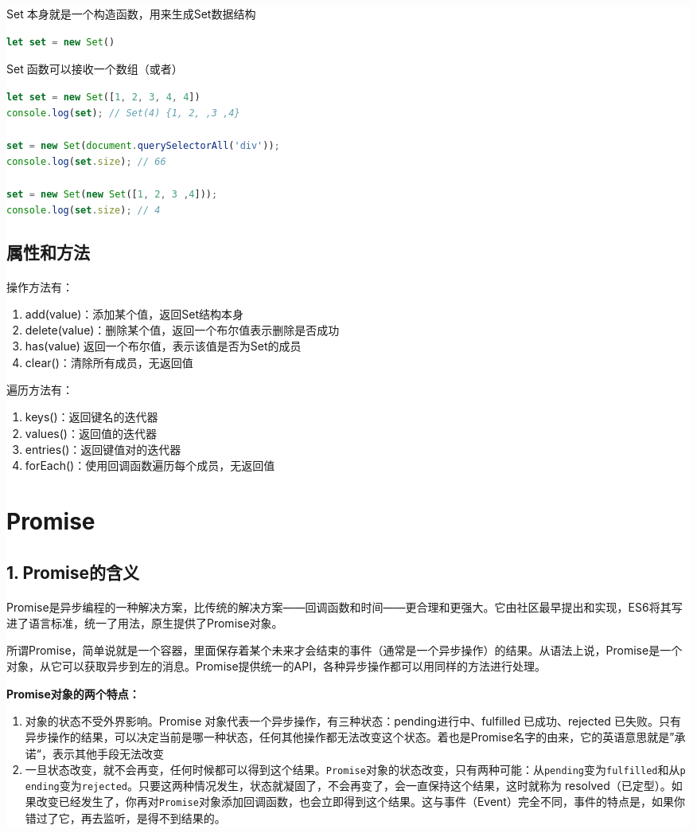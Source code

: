 Set 本身就是一个构造函数，用来生成Set数据结构

```javascript
let set = new Set()
```

Set 函数可以接收一个数组（或者）

```javascript
let set = new Set([1, 2, 3, 4, 4])
console.log(set); // Set(4) {1, 2, ,3 ,4}

set = new Set(document.querySelectorAll('div'));
console.log(set.size); // 66

set = new Set(new Set([1, 2, 3 ,4]));
console.log(set.size); // 4
```





## 属性和方法

操作方法有：

1. add(value)：添加某个值，返回Set结构本身
2. delete(value)：删除某个值，返回一个布尔值表示删除是否成功
3. has(value) 返回一个布尔值，表示该值是否为Set的成员
4. clear()：清除所有成员，无返回值

遍历方法有：

1. keys()：返回键名的迭代器
2. values()：返回值的迭代器
3. entries()：返回键值对的迭代器
4. forEach()：使用回调函数遍历每个成员，无返回值







# Promise

## 1. Promise的含义

​		Promise是异步编程的一种解决方案，比传统的解决方案——回调函数和时间——更合理和更强大。它由社区最早提出和实现，ES6将其写进了语言标准，统一了用法，原生提供了Promise对象。

​		所谓Promise，简单说就是一个容器，里面保存着某个未来才会结束的事件（通常是一个异步操作）的结果。从语法上说，Promise是一个对象，从它可以获取异步到左的消息。Promise提供统一的API，各种异步操作都可以用同样的方法进行处理。

**Promise对象的两个特点：**

1. 对象的状态不受外界影响。Promise 对象代表一个异步操作，有三种状态：pending进行中、fulfilled 已成功、rejected 已失败。只有异步操作的结果，可以决定当前是哪一种状态，任何其他操作都无法改变这个状态。着也是Promise名字的由来，它的英语意思就是”承诺“，表示其他手段无法改变
2. 一旦状态改变，就不会再变，任何时候都可以得到这个结果。`Promise`对象的状态改变，只有两种可能：从`pending`变为`fulfilled`和从`pending`变为`rejected`。只要这两种情况发生，状态就凝固了，不会再变了，会一直保持这个结果，这时就称为 resolved（已定型）。如果改变已经发生了，你再对`Promise`对象添加回调函数，也会立即得到这个结果。这与事件（Event）完全不同，事件的特点是，如果你错过了它，再去监听，是得不到结果的。
